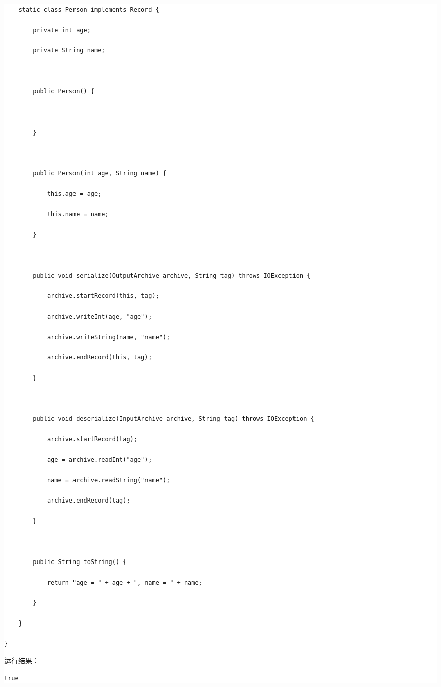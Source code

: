 
        static class Person implements Record {

            private int age;

            private String name;

            

            public Person() {

                

            }

            

            public Person(int age, String name) {

                this.age = age;

                this.name = name;

            }

    

            public void serialize(OutputArchive archive, String tag) throws IOException {

                archive.startRecord(this, tag);

                archive.writeInt(age, "age");

                archive.writeString(name, "name");

                archive.endRecord(this, tag);

            }

    

            public void deserialize(InputArchive archive, String tag) throws IOException {

                archive.startRecord(tag);

                age = archive.readInt("age");

                name = archive.readString("name");

                archive.endRecord(tag);            

            }    

            

            public String toString() {

                return "age = " + age + ", name = " + name;

            }

        }

    }

运行结果：

    
    
    true
